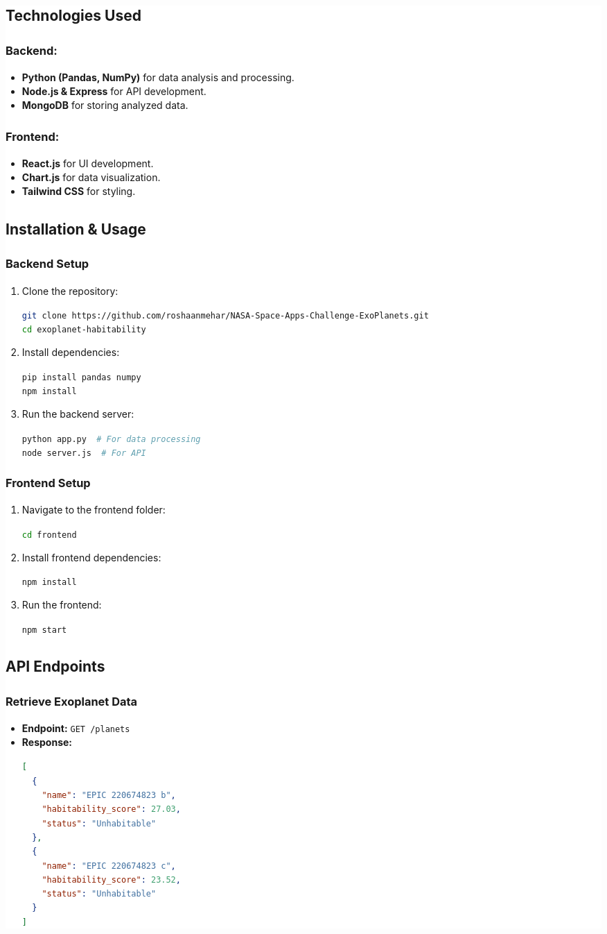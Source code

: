 ## Technologies Used
### Backend:
- **Python (Pandas, NumPy)** for data analysis and processing.
- **Node.js & Express** for API development.
- **MongoDB** for storing analyzed data.

### Frontend:
- **React.js** for UI development.
- **Chart.js** for data visualization.
- **Tailwind CSS** for styling.

## Installation & Usage
### Backend Setup
1. Clone the repository:
   ```sh
   git clone https://github.com/roshaanmehar/NASA-Space-Apps-Challenge-ExoPlanets.git
   cd exoplanet-habitability
   ```
2. Install dependencies:
   ```sh
   pip install pandas numpy
   npm install
   ```
3. Run the backend server:
   ```sh
   python app.py  # For data processing
   node server.js  # For API
   ```

### Frontend Setup
1. Navigate to the frontend folder:
   ```sh
   cd frontend
   ```
2. Install frontend dependencies:
   ```sh
   npm install
   ```
3. Run the frontend:
   ```sh
   npm start
   ```

## API Endpoints
### Retrieve Exoplanet Data
- **Endpoint:** `GET /planets`
- **Response:**
  ```json
  [
    {
      "name": "EPIC 220674823 b",
      "habitability_score": 27.03,
      "status": "Unhabitable"
    },
    {
      "name": "EPIC 220674823 c",
      "habitability_score": 23.52,
      "status": "Unhabitable"
    }
  ]
  ```